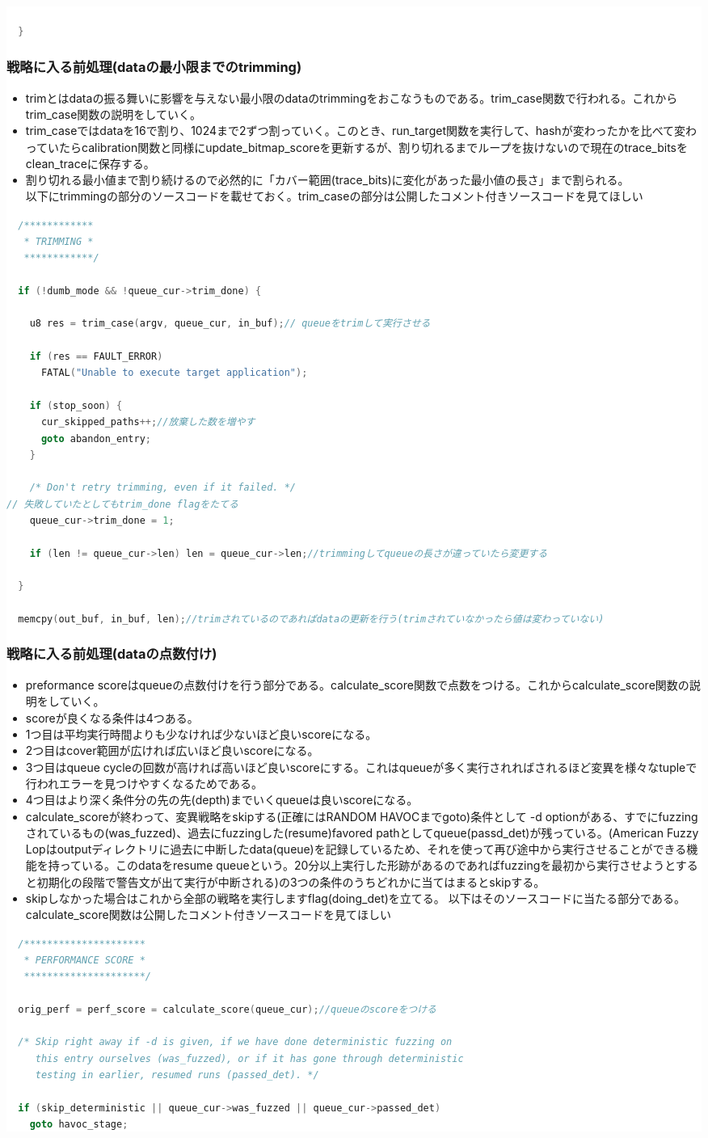 ```c

  }
```
### 戦略に入る前処理(dataの最小限までのtrimming)
- trimとはdataの振る舞いに影響を与えない最小限のdataのtrimmingをおこなうものである。trim_case関数で行われる。これからtrim_case関数の説明をしていく。<br>
- trim_caseではdataを16で割り、1024まで2ずつ割っていく。このとき、run_target関数を実行して、hashが変わったかを比べて変わっていたらcalibration関数と同様にupdate_bitmap_scoreを更新するが、割り切れるまでループを抜けないので現在のtrace_bitsをclean_traceに保存する。<br>
- 割り切れる最小値まで割り続けるので必然的に「カバー範囲(trace_bits)に変化があった最小値の長さ」まで割られる。<br>
以下にtrimmingの部分のソースコードを載せておく。trim_caseの部分は公開したコメント付きソースコードを見てほしい<br>
```c
  /************
   * TRIMMING *
   ************/

  if (!dumb_mode && !queue_cur->trim_done) {

    u8 res = trim_case(argv, queue_cur, in_buf);// queueをtrimして実行させる

    if (res == FAULT_ERROR)
      FATAL("Unable to execute target application");

    if (stop_soon) {
      cur_skipped_paths++;//放棄した数を増やす
      goto abandon_entry;
    }

    /* Don't retry trimming, even if it failed. */
// 失敗していたとしてもtrim_done flagをたてる
    queue_cur->trim_done = 1;

    if (len != queue_cur->len) len = queue_cur->len;//trimmingしてqueueの長さが違っていたら変更する

  }

  memcpy(out_buf, in_buf, len);//trimされているのであればdataの更新を行う(trimされていなかったら値は変わっていない)
```
### 戦略に入る前処理(dataの点数付け)
- preformance scoreはqueueの点数付けを行う部分である。calculate_score関数で点数をつける。これからcalculate_score関数の説明をしていく。<br>
- scoreが良くなる条件は4つある。<br>
- 1つ目は平均実行時間よりも少なければ少ないほど良いscoreになる。<br>
- 2つ目はcover範囲が広ければ広いほど良いscoreになる。<br>
- 3つ目はqueue cycleの回数が高ければ高いほど良いscoreにする。これはqueueが多く実行されればされるほど変異を様々なtupleで行われエラーを見つけやすくなるためである。<br>
- 4つ目はより深く条件分の先の先(depth)までいくqueueは良いscoreになる。<br>
- calculate_scoreが終わって、変異戦略をskipする(正確にはRANDOM HAVOCまでgoto)条件として -d optionがある、すでにfuzzingされているもの(was_fuzzed)、過去にfuzzingした(resume)favored pathとしてqueue(passd_det)が残っている。(American Fuzzy Lopはoutputディレクトリに過去に中断したdata(queue)を記録しているため、それを使って再び途中から実行させることができる機能を持っている。このdataをresume queueという。20分以上実行した形跡があるのであればfuzzingを最初から実行させようとすると初期化の段階で警告文が出て実行が中断される)の3つの条件のうちどれかに当てはまるとskipする。<br>
- skipしなかった場合はこれから全部の戦略を実行しますflag(doing_det)を立てる。
以下はそのソースコードに当たる部分である。calculate_score関数は公開したコメント付きソースコードを見てほしい<br>
```c
  /*********************
   * PERFORMANCE SCORE *
   *********************/

  orig_perf = perf_score = calculate_score(queue_cur);//queueのscoreをつける

  /* Skip right away if -d is given, if we have done deterministic fuzzing on
     this entry ourselves (was_fuzzed), or if it has gone through deterministic
     testing in earlier, resumed runs (passed_det). */

  if (skip_deterministic || queue_cur->was_fuzzed || queue_cur->passed_det)
    goto havoc_stage;
```